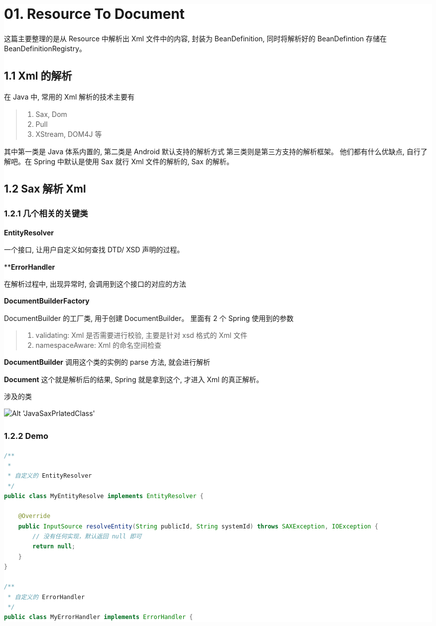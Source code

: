 # 01. Resource To Document

这篇主要整理的是从 Resource 中解析出 Xml 文件中的内容, 封装为 BeanDefinition, 同时将解析好的 BeanDefintion 存储在 BeanDefinitionRegistry。

## 1.1 Xml 的解析

在 Java 中, 常用的 Xml 解析的技术主要有
>1. Sax, Dom
>2. Pull
>3. XStream, DOM4J 等

其中第一类是 Java 体系内置的, 第二类是 Android 默认支持的解析方式 第三类则是第三方支持的解析框架。 他们都有什么优缺点, 自行了解吧。在 Spring 中默认是使用 Sax 就行 Xml 文件的解析的, Sax 的解析。


## 1.2 Sax 解析 Xml

### 1.2.1 几个相关的关键类

**EntityResolver**

一个接口, 让用户自定义如何查找 DTD/ XSD 声明的过程。

****ErrorHandler**

在解析过程中, 出现异常时, 会调用到这个接口的对应的方法

**DocumentBuilderFactory**

DocumentBuilder 的工厂类, 用于创建 DocumentBuilder。 里面有 2 个 Spring 使用到的参数 
>1. validating: Xml 是否需要进行校验, 主要是针对 xsd 格式的 Xml 文件
>2. namespaceAware: Xml 的命名空间检查

**DocumentBuilder**
调用这个类的实例的 parse 方法, 就会进行解析

**Document**
这个就是解析后的结果, Spring 就是拿到这个, 才进入 Xml 的真正解析。

涉及的类

![Alt 'JavaSaxPrlatedClass'](https://github.com/PictureRespository/Java/blob/main/Spring/XmlParse/SaxParseXmlRelatedUML.png?raw=true)

### 1.2.2 Demo

```java
/**
 * 
 * 自定义的 EntityResolver
 */
public class MyEntityResolve implements EntityResolver {

    @Override
    public InputSource resolveEntity(String publicId, String systemId) throws SAXException, IOException {
        // 没有任何实现，默认返回 null 即可
        return null;
    }
}

/**
 * 自定义的 ErrorHandler
 */
public class MyErrorHandler implements ErrorHandler {

```